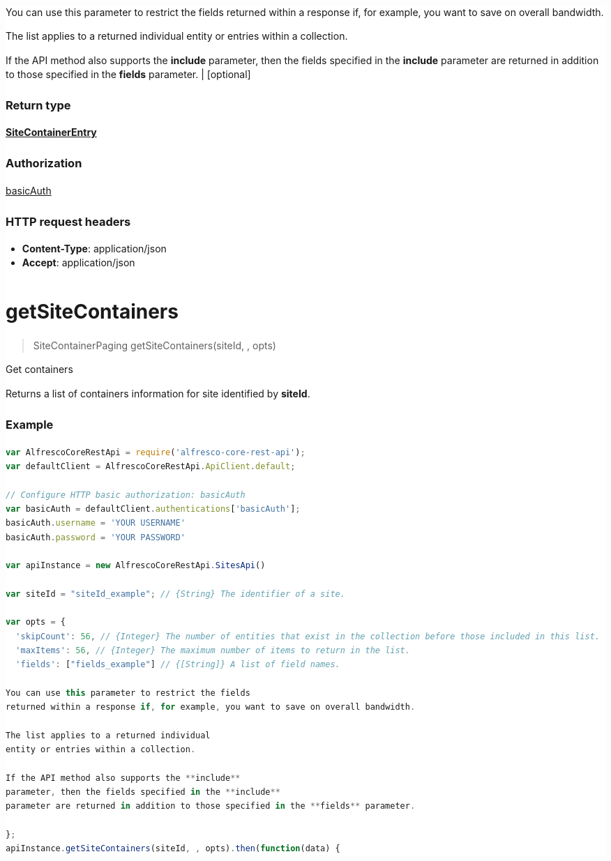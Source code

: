 You can use this parameter to restrict the fields
returned within a response if, for example, you want to save on overall bandwidth.

The list applies to a returned individual
entity or entries within a collection.

If the API method also supports the **include**
parameter, then the fields specified in the **include**
parameter are returned in addition to those specified in the **fields** parameter.
 | [optional]

### Return type

[**SiteContainerEntry**](SiteContainerEntry.md)

### Authorization

[basicAuth](../README.md#basicAuth)

### HTTP request headers

 - **Content-Type**: application/json
 - **Accept**: application/json

<a name="getSiteContainers"></a>
# **getSiteContainers**
> SiteContainerPaging getSiteContainers(siteId, , opts)

Get containers

Returns a list of containers information for site identified by **siteId**.

### Example
```javascript
var AlfrescoCoreRestApi = require('alfresco-core-rest-api');
var defaultClient = AlfrescoCoreRestApi.ApiClient.default;

// Configure HTTP basic authorization: basicAuth
var basicAuth = defaultClient.authentications['basicAuth'];
basicAuth.username = 'YOUR USERNAME'
basicAuth.password = 'YOUR PASSWORD'

var apiInstance = new AlfrescoCoreRestApi.SitesApi()

var siteId = "siteId_example"; // {String} The identifier of a site.

var opts = {
  'skipCount': 56, // {Integer} The number of entities that exist in the collection before those included in this list.
  'maxItems': 56, // {Integer} The maximum number of items to return in the list.
  'fields': ["fields_example"] // {[String]} A list of field names.

You can use this parameter to restrict the fields
returned within a response if, for example, you want to save on overall bandwidth.

The list applies to a returned individual
entity or entries within a collection.

If the API method also supports the **include**
parameter, then the fields specified in the **include**
parameter are returned in addition to those specified in the **fields** parameter.

};
apiInstance.getSiteContainers(siteId, , opts).then(function(data) {
```